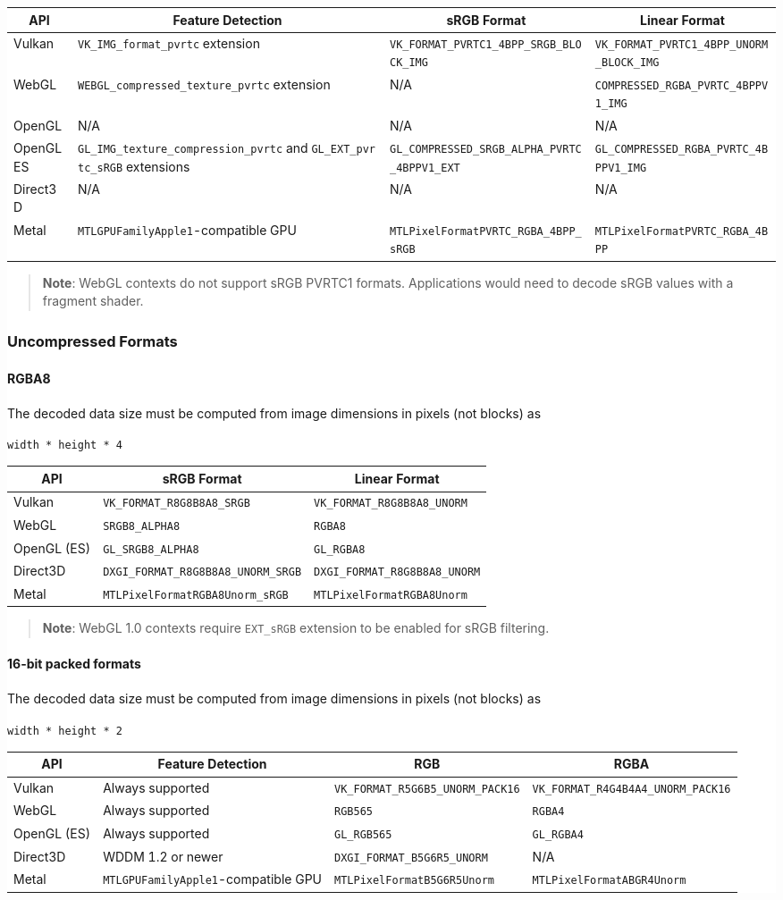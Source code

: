 | API | Feature Detection | sRGB Format | Linear Format |
|-|-|-|-|
| Vulkan | `VK_IMG_format_pvrtc` extension | `VK_FORMAT_PVRTC1_4BPP_SRGB_BLOCK_IMG` | `VK_FORMAT_PVRTC1_4BPP_UNORM_BLOCK_IMG` |
| WebGL | `WEBGL_compressed_texture_pvrtc` extension | N/A | `COMPRESSED_RGBA_PVRTC_4BPPV1_IMG` |
| OpenGL | N/A | N/A | N/A |
| OpenGL ES | `GL_IMG_texture_compression_pvrtc` and `GL_EXT_pvrtc_sRGB` extensions | `GL_COMPRESSED_SRGB_ALPHA_PVRTC_4BPPV1_EXT` | `GL_COMPRESSED_RGBA_PVRTC_4BPPV1_IMG` |
| Direct3D | N/A | N/A | N/A |
| Metal | `MTLGPUFamilyApple1`-compatible GPU | `MTLPixelFormatPVRTC_RGBA_4BPP_sRGB` | `MTLPixelFormatPVRTC_RGBA_4BPP` |

> **Note**: WebGL contexts do not support sRGB PVRTC1 formats. Applications would need to decode sRGB values with a fragment shader.

### Uncompressed Formats

#### RGBA8

The decoded data size must be computed from image dimensions in pixels (not blocks) as
```
width * height * 4
```

| API | sRGB Format | Linear Format |
|-|-|-|
| Vulkan | `VK_FORMAT_R8G8B8A8_SRGB` | `VK_FORMAT_R8G8B8A8_UNORM` |
| WebGL | `SRGB8_ALPHA8` | `RGBA8` |
| OpenGL (ES) | `GL_SRGB8_ALPHA8` | `GL_RGBA8` |
| Direct3D | `DXGI_FORMAT_R8G8B8A8_UNORM_SRGB` | `DXGI_FORMAT_R8G8B8A8_UNORM` |
| Metal | `MTLPixelFormatRGBA8Unorm_sRGB` | `MTLPixelFormatRGBA8Unorm` |

> **Note**: WebGL 1.0 contexts require `EXT_sRGB` extension to be enabled for sRGB filtering.

#### 16-bit packed formats

The decoded data size must be computed from image dimensions in pixels (not blocks) as
```
width * height * 2
```

| API | Feature Detection | RGB | RGBA |
|-|-|-|-|
| Vulkan | Always supported | `VK_FORMAT_R5G6B5_UNORM_PACK16` | `VK_FORMAT_R4G4B4A4_UNORM_PACK16` |
| WebGL | Always supported | `RGB565` | `RGBA4` |
| OpenGL (ES) | Always supported | `GL_RGB565` | `GL_RGBA4` |
| Direct3D | WDDM 1.2 or newer | `DXGI_FORMAT_B5G6R5_UNORM` | N/A |
| Metal | `MTLGPUFamilyApple1`-compatible GPU | `MTLPixelFormatB5G6R5Unorm` | `MTLPixelFormatABGR4Unorm` |
